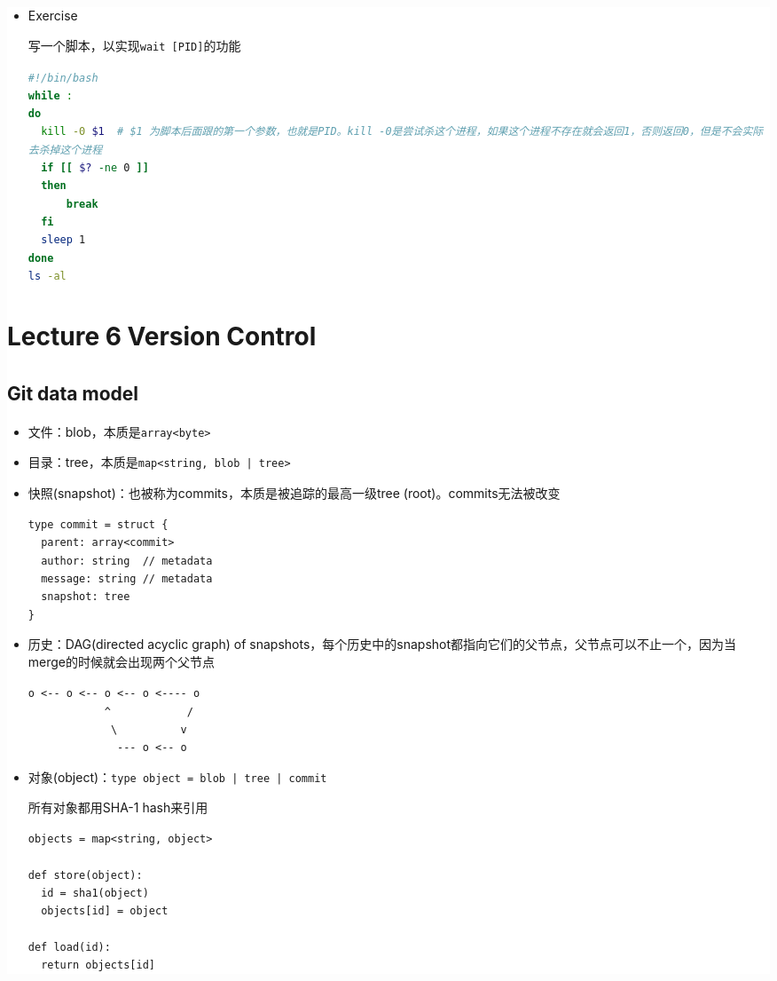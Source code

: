 + Exercise

  写一个脚本，以实现`wait [PID]`的功能

  ```bash
  #!/bin/bash
  while :
  do
  	kill -0 $1  # $1 为脚本后面跟的第一个参数，也就是PID。kill -0是尝试杀这个进程，如果这个进程不存在就会返回1，否则返回0，但是不会实际去杀掉这个进程
  	if [[ $? -ne 0 ]]
  	then
  		break
  	fi
  	sleep 1
  done
  ls -al
  ```

# Lecture 6 Version Control

## Git data model

+ 文件：blob，本质是`array<byte>`

+ 目录：tree，本质是`map<string, blob | tree>`

+ 快照(snapshot)：也被称为commits，本质是被追踪的最高一级tree (root)。commits无法被改变

  ```
  type commit = struct {
  	parent: array<commit>
  	author: string  // metadata
  	message: string // metadata
  	snapshot: tree
  }
  ```

+ 历史：DAG(directed acyclic graph) of snapshots，每个历史中的snapshot都指向它们的父节点，父节点可以不止一个，因为当merge的时候就会出现两个父节点

  ```
  o <-- o <-- o <-- o <---- o
              ^            /
               \          v
                --- o <-- o
  ```

+ 对象(object)：`type object = blob | tree | commit`

  所有对象都用SHA-1 hash来引用

  ```
  objects = map<string, object>
  
  def store(object):
  	id = sha1(object)
  	objects[id] = object
  	
  def load(id):
  	return objects[id]
  ```
